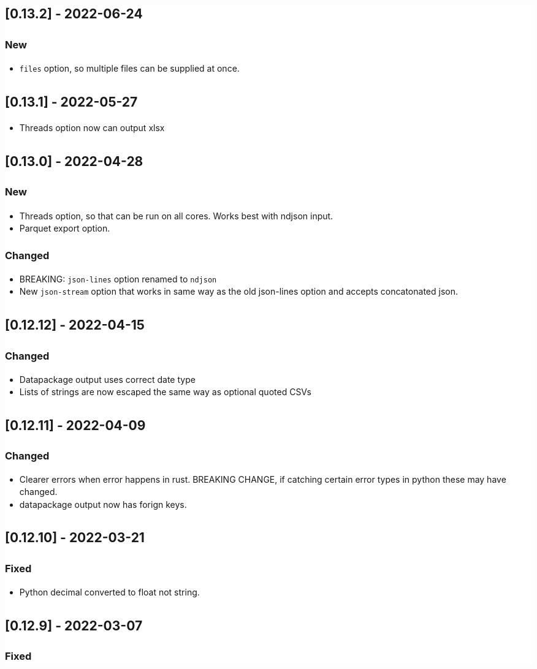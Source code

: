 ## [0.13.2] - 2022-06-24

### New
- `files` option, so multiple files can be supplied at once.

## [0.13.1] - 2022-05-27

- Threads option now can output xlsx

## [0.13.0] - 2022-04-28

### New

- Threads option, so that can be run on all cores. Works best with ndjson input.
- Parquet export option.

### Changed

- BREAKING: `json-lines` option renamed to `ndjson` 
- New `json-stream` option that works in same way as the old json-lines option and accepts concatonated json.

## [0.12.12] - 2022-04-15

### Changed

- Datapackage output uses correct date type
- Lists of strings are now escaped the same way as optional quoted CSVs

## [0.12.11] - 2022-04-09

### Changed

- Clearer errors when error happens in rust. BREAKING CHANGE, if catching certain error types in python these may have changed.
- datapackage output now has forign keys.


## [0.12.10] - 2022-03-21

### Fixed

- Python decimal converted to float not string.


## [0.12.9] - 2022-03-07

### Fixed
